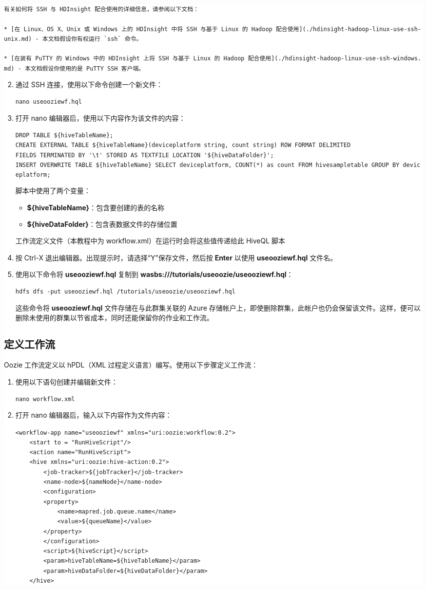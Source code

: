     有关如何将 SSH 与 HDInsight 配合使用的详细信息，请参阅以下文档：

    * [在 Linux、OS X、Unix 或 Windows 上的 HDInsight 中将 SSH 与基于 Linux 的 Hadoop 配合使用](./hdinsight-hadoop-linux-use-ssh-unix.md) - 本文档假设你有权运行 `ssh` 命令。

    * [在装有 PuTTY 的 Windows 中的 HDInsight 上将 SSH 与基于 Linux 的 Hadoop 配合使用](./hdinsight-hadoop-linux-use-ssh-windows.md) - 本文档假设你使用的是 PuTTY SSH 客户端。

2. 通过 SSH 连接，使用以下命令创建一个新文件：

    ```
    nano useooziewf.hql
    ```

3. 打开 nano 编辑器后，使用以下内容作为该文件的内容：

    ```
    DROP TABLE ${hiveTableName};
    CREATE EXTERNAL TABLE ${hiveTableName}(deviceplatform string, count string) ROW FORMAT DELIMITED
    FIELDS TERMINATED BY '\t' STORED AS TEXTFILE LOCATION '${hiveDataFolder}';
    INSERT OVERWRITE TABLE ${hiveTableName} SELECT deviceplatform, COUNT(*) as count FROM hivesampletable GROUP BY deviceplatform;
    ```

    脚本中使用了两个变量：

    * **${hiveTableName}**：包含要创建的表的名称

    * **${hiveDataFolder}**：包含表数据文件的存储位置

    工作流定义文件（本教程中为 workflow.xml）在运行时会将这些值传递给此 HiveQL 脚本

4. 按 Ctrl-X 退出编辑器。出现提示时，请选择“Y”保存文件，然后按 **Enter** 以使用 **useooziewf.hql** 文件名。
5. 使用以下命令将 **useooziewf.hql** 复制到 **wasbs:///tutorials/useoozie/useooziewf.hql**：

    ```
    hdfs dfs -put useooziewf.hql /tutorials/useoozie/useooziewf.hql
    ```

    这些命令将 **useooziewf.hql** 文件存储在与此群集关联的 Azure 存储帐户上，即使删除群集，此帐户也仍会保留该文件。这样，便可以删除未使用的群集以节省成本，同时还能保留你的作业和工作流。

## 定义工作流

Oozie 工作流定义以 hPDL（XML 过程定义语言）编写。使用以下步骤定义工作流：

1. 使用以下语句创建并编辑新文件：

    ```
    nano workflow.xml
    ```

2. 打开 nano 编辑器后，输入以下内容作为文件内容：

    ```
    <workflow-app name="useooziewf" xmlns="uri:oozie:workflow:0.2">
        <start to = "RunHiveScript"/>
        <action name="RunHiveScript">
        <hive xmlns="uri:oozie:hive-action:0.2">
            <job-tracker>${jobTracker}</job-tracker>
            <name-node>${nameNode}</name-node>
            <configuration>
            <property>
                <name>mapred.job.queue.name</name>
                <value>${queueName}</value>
            </property>
            </configuration>
            <script>${hiveScript}</script>
            <param>hiveTableName=${hiveTableName}</param>
            <param>hiveDataFolder=${hiveDataFolder}</param>
        </hive>